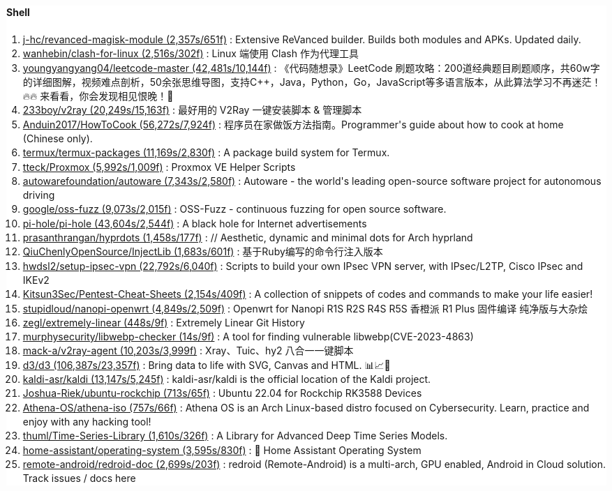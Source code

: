 #### Shell
1. [j-hc/revanced-magisk-module (2,357s/651f)](https://github.com/j-hc/revanced-magisk-module) : Extensive ReVanced builder. Builds both modules and APKs. Updated daily.
2. [wanhebin/clash-for-linux (2,516s/302f)](https://github.com/wanhebin/clash-for-linux) : Linux 端使用 Clash 作为代理工具
3. [youngyangyang04/leetcode-master (42,481s/10,144f)](https://github.com/youngyangyang04/leetcode-master) : 《代码随想录》LeetCode 刷题攻略：200道经典题目刷题顺序，共60w字的详细图解，视频难点剖析，50余张思维导图，支持C++，Java，Python，Go，JavaScript等多语言版本，从此算法学习不再迷茫！🔥🔥 来看看，你会发现相见恨晚！🚀
4. [233boy/v2ray (20,249s/15,163f)](https://github.com/233boy/v2ray) : 最好用的 V2Ray 一键安装脚本 & 管理脚本
5. [Anduin2017/HowToCook (56,272s/7,924f)](https://github.com/Anduin2017/HowToCook) : 程序员在家做饭方法指南。Programmer's guide about how to cook at home (Chinese only).
6. [termux/termux-packages (11,169s/2,830f)](https://github.com/termux/termux-packages) : A package build system for Termux.
7. [tteck/Proxmox (5,992s/1,009f)](https://github.com/tteck/Proxmox) : Proxmox VE Helper Scripts
8. [autowarefoundation/autoware (7,343s/2,580f)](https://github.com/autowarefoundation/autoware) : Autoware - the world's leading open-source software project for autonomous driving
9. [google/oss-fuzz (9,073s/2,015f)](https://github.com/google/oss-fuzz) : OSS-Fuzz - continuous fuzzing for open source software.
10. [pi-hole/pi-hole (43,604s/2,544f)](https://github.com/pi-hole/pi-hole) : A black hole for Internet advertisements
11. [prasanthrangan/hyprdots (1,458s/177f)](https://github.com/prasanthrangan/hyprdots) : // Aesthetic, dynamic and minimal dots for Arch hyprland
12. [QiuChenlyOpenSource/InjectLib (1,683s/601f)](https://github.com/QiuChenlyOpenSource/InjectLib) : 基于Ruby编写的命令行注入版本
13. [hwdsl2/setup-ipsec-vpn (22,792s/6,040f)](https://github.com/hwdsl2/setup-ipsec-vpn) : Scripts to build your own IPsec VPN server, with IPsec/L2TP, Cisco IPsec and IKEv2
14. [Kitsun3Sec/Pentest-Cheat-Sheets (2,154s/409f)](https://github.com/Kitsun3Sec/Pentest-Cheat-Sheets) : A collection of snippets of codes and commands to make your life easier!
15. [stupidloud/nanopi-openwrt (4,849s/2,509f)](https://github.com/stupidloud/nanopi-openwrt) : Openwrt for Nanopi R1S R2S R4S R5S 香橙派 R1 Plus 固件编译 纯净版与大杂烩
16. [zegl/extremely-linear (448s/9f)](https://github.com/zegl/extremely-linear) : Extremely Linear Git History
17. [murphysecurity/libwebp-checker (14s/9f)](https://github.com/murphysecurity/libwebp-checker) : A tool for finding vulnerable libwebp(CVE-2023-4863)
18. [mack-a/v2ray-agent (10,203s/3,999f)](https://github.com/mack-a/v2ray-agent) : Xray、Tuic、hy2 八合一一键脚本
19. [d3/d3 (106,387s/23,357f)](https://github.com/d3/d3) : Bring data to life with SVG, Canvas and HTML. 📊📈🎉
20. [kaldi-asr/kaldi (13,147s/5,245f)](https://github.com/kaldi-asr/kaldi) : kaldi-asr/kaldi is the official location of the Kaldi project.
21. [Joshua-Riek/ubuntu-rockchip (713s/65f)](https://github.com/Joshua-Riek/ubuntu-rockchip) : Ubuntu 22.04 for Rockchip RK3588 Devices
22. [Athena-OS/athena-iso (757s/66f)](https://github.com/Athena-OS/athena-iso) : Athena OS is an Arch Linux-based distro focused on Cybersecurity. Learn, practice and enjoy with any hacking tool!
23. [thuml/Time-Series-Library (1,610s/326f)](https://github.com/thuml/Time-Series-Library) : A Library for Advanced Deep Time Series Models.
24. [home-assistant/operating-system (3,595s/830f)](https://github.com/home-assistant/operating-system) : 🔰 Home Assistant Operating System
25. [remote-android/redroid-doc (2,699s/203f)](https://github.com/remote-android/redroid-doc) : redroid (Remote-Android) is a multi-arch, GPU enabled, Android in Cloud solution. Track issues / docs here
